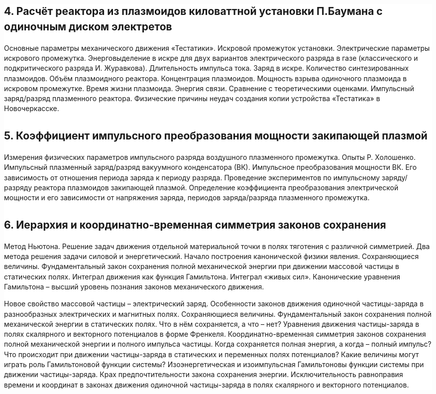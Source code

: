 <audio controls preload="none">
  
  <source src="http://146.190.233.254/docs/lectures/lecture3.mp3" type="audio/mpeg">
Your browser does not support the audio element.
</audio>

## 4. Расчёт реактора из плазмоидов киловаттной установки П.Баумана с одиночным диском электретов

Основные параметры механического движения «Тестатики». Искровой промежуток установки. Электрические параметры искрового промежутка. Энерговыделение в искре для двух вариантов электрического разряда в газе (классического и подкритического разряда И. Журавкова). Длительность импульса тока. Заряд в искре. Количество синтезированных плазмоидов. Объём плазмоидного реактора. Концентрация плазмоидов. Мощность взрыва одиночного плазмоида в искровом промежутке. Время жизни плазмоида. Энергия связи. Сравнение с теоретическими оценками. Импульсный заряд/разряд плазменного реактора. Физические причины неудач создания копии устройства «Тестатика» в Новочеркасске.

<audio controls preload="none">
  
  <source src="http://146.190.233.254/docs/lectures/lecture4.mp3" type="audio/mpeg">
Your browser does not support the audio element.
</audio>

## 5. Коэффициент импульсного преобразования мощности закипающей плазмой

Измерения физических параметров импульсного разряда воздушного плазменного промежутка. Опыты Р. Холошенко. Импульсный плазменный заряд/разряд вакуумного конденсатора (ВК). Импульсное преобразования мощности ВК. Его зависимость от отношения периода заряда к периоду разряда. Проведение экспериментов по импульсному заряду/разряду реактора плазмоидов закипающей плазмой. Определение коэффициента преобразования электрической мощности и его зависимости от напряжения заряда, периодов заряда/разряда плазменного промежутка.

<audio controls preload="none">
  
  <source src="http://146.190.233.254/docs/lectures/lecture5.mp3" type="audio/mpeg">
Your browser does not support the audio element.
</audio>

## 6. Иерархия и координатно-временная симметрия законов сохранения

Метод Ньютона. Решение задач движения отдельной материальной точки в полях тяготения с различной симметрией. Два метода решения задачи силовой и энергетический. Начало построения канонической физики явления. Сохраняющиеся величины. Фундаментальный закон сохранения полной механической энергии при движении массовой частицы в статических полях. Интеграл движения как функция Гамильтона. Интеграл «живых сил». Канонические уравнения Гамильтона – высший уровень познания законов механического движения.

Новое свойство массовой частицы – электрический заряд. Особенности законов движения одиночной частицы-заряда в разнообразных электрических и магнитных полях. Сохраняющиеся величины. Фундаментальный закон сохранения полной механической энергии в статических полях. Что в нём сохраняется, а что – нет? Уравнения движения частицы-заряда в полях скалярного и векторного потенциалов в форме Френкеля. 
Координатно-временная симметрия законов сохранения полной механической энергии и полного импульса частицы. Когда сохраняется полная энергия, а когда – полный импульс? Что происходит при движении частицы-заряда в статических и переменных полях потенциалов? Какие величины могут играть роль Гамильтоновой функции системы? Изоэнергетическая и изоимпульсная Гамильтоновы функции системы при движении частицы-заряда. Крах предпочтительности закона сохранения энергии. Исключительность равноправия времени и координат в законах движения одиночной частицы-заряда в полях скалярного и векторного потенциалов.
